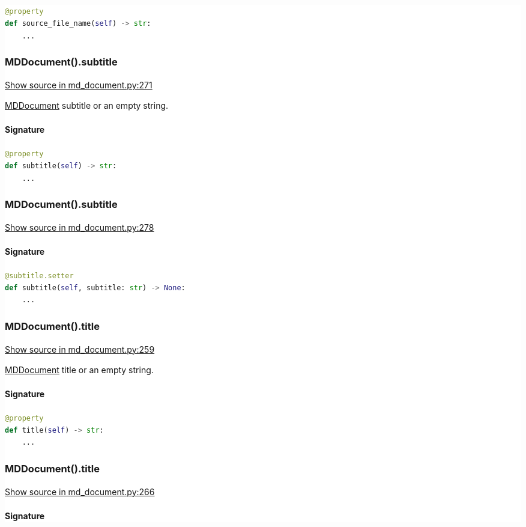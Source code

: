 ```python
@property
def source_file_name(self) -> str:
    ...
```

### MDDocument().subtitle

[Show source in md_document.py:271](https://github.com/vemel/handsdown/blob/main/handsdown/md_document.py#L271)

[MDDocument](#mddocument) subtitle or an empty string.

#### Signature

```python
@property
def subtitle(self) -> str:
    ...
```

### MDDocument().subtitle

[Show source in md_document.py:278](https://github.com/vemel/handsdown/blob/main/handsdown/md_document.py#L278)

#### Signature

```python
@subtitle.setter
def subtitle(self, subtitle: str) -> None:
    ...
```

### MDDocument().title

[Show source in md_document.py:259](https://github.com/vemel/handsdown/blob/main/handsdown/md_document.py#L259)

[MDDocument](#mddocument) title or an empty string.

#### Signature

```python
@property
def title(self) -> str:
    ...
```

### MDDocument().title

[Show source in md_document.py:266](https://github.com/vemel/handsdown/blob/main/handsdown/md_document.py#L266)

#### Signature
